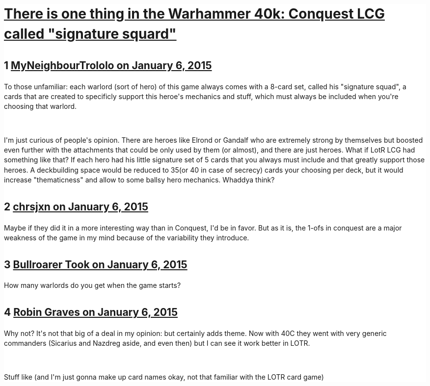 # [There is one thing in the Warhammer 40k: Conquest LCG called &quot;signature squard&quot;](https://community.fantasyflightgames.com/topic/130963-there-is-one-thing-in-the-warhammer-40k-conquest-lcg-called-signature-squard/)

## 1 [MyNeighbourTrololo on January 6, 2015](https://community.fantasyflightgames.com/topic/130963-there-is-one-thing-in-the-warhammer-40k-conquest-lcg-called-signature-squard/?do=findComment&comment=1393968)

To those unfamiliar: each warlord (sort of hero) of this game always comes with a 8-card set, called his "signature squad", a cards that are created to specificly support this heroe's mechanics and stuff, which must always be included when you're choosing that warlord.

 

I'm just curious of people's opinion. There are heroes like Elrond or Gandalf who are extremely strong by themselves but boosted even further with the attachments that could be only used by them (or almost), and there are just heroes. What if LotR LCG had something like that? If each hero had his little signature set of 5 cards that you always must include and that greatly support those heroes. A deckbuilding space would be reduced to 35(or 40 in case of secrecy) cards your choosing per deck, but it would increase "thematicness" and allow to some ballsy hero mechanics. Whaddya think?

## 2 [chrsjxn on January 6, 2015](https://community.fantasyflightgames.com/topic/130963-there-is-one-thing-in-the-warhammer-40k-conquest-lcg-called-signature-squard/?do=findComment&comment=1394013)

Maybe if they did it in a more interesting way than in Conquest, I'd be in favor. But as it is, the 1-ofs in conquest are a major weakness of the game in my mind because of the variability they introduce.

## 3 [Bullroarer Took on January 6, 2015](https://community.fantasyflightgames.com/topic/130963-there-is-one-thing-in-the-warhammer-40k-conquest-lcg-called-signature-squard/?do=findComment&comment=1394037)

How many warlords do you get when the game starts?

## 4 [Robin Graves on January 6, 2015](https://community.fantasyflightgames.com/topic/130963-there-is-one-thing-in-the-warhammer-40k-conquest-lcg-called-signature-squard/?do=findComment&comment=1394044)

Why not? It's not that big of a deal in my opinion: but certainly adds theme. Now with 40C they went with very generic commanders (Sicarius and Nazdreg aside, and even then) but I can see it work better in LOTR.

 

Stuff like (and I'm just gonna make up card names okay, not that familiar with the LOTR card game)
